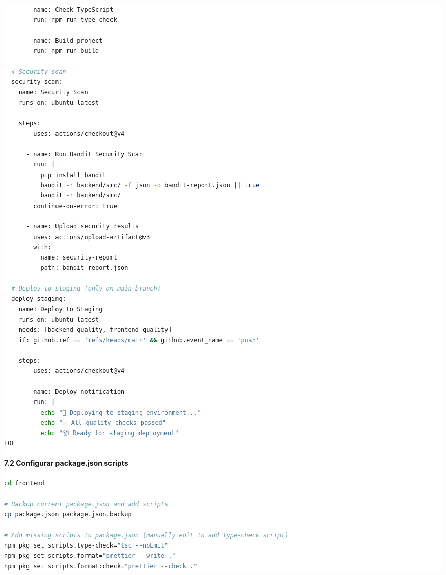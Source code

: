 ```bash
      - name: Check TypeScript
        run: npm run type-check
        
      - name: Build project
        run: npm run build

  # Security scan
  security-scan:
    name: Security Scan
    runs-on: ubuntu-latest
    
    steps:
      - uses: actions/checkout@v4
      
      - name: Run Bandit Security Scan
        run: |
          pip install bandit
          bandit -r backend/src/ -f json -o bandit-report.json || true
          bandit -r backend/src/
        continue-on-error: true
        
      - name: Upload security results
        uses: actions/upload-artifact@v3
        with:
          name: security-report
          path: bandit-report.json

  # Deploy to staging (only on main branch)
  deploy-staging:
    name: Deploy to Staging
    runs-on: ubuntu-latest
    needs: [backend-quality, frontend-quality]
    if: github.ref == 'refs/heads/main' && github.event_name == 'push'
    
    steps:
      - uses: actions/checkout@v4
      
      - name: Deploy notification
        run: |
          echo "🚀 Deploying to staging environment..."
          echo "✅ All quality checks passed"
          echo "📦 Ready for staging deployment"
EOF
```

#### 7.2 Configurar package.json scripts
```bash
cd frontend

# Backup current package.json and add scripts
cp package.json package.json.backup

# Add missing scripts to package.json (manually edit to add type-check script)
npm pkg set scripts.type-check="tsc --noEmit"
npm pkg set scripts.format="prettier --write ."
npm pkg set scripts.format:check="prettier --check ."
```

